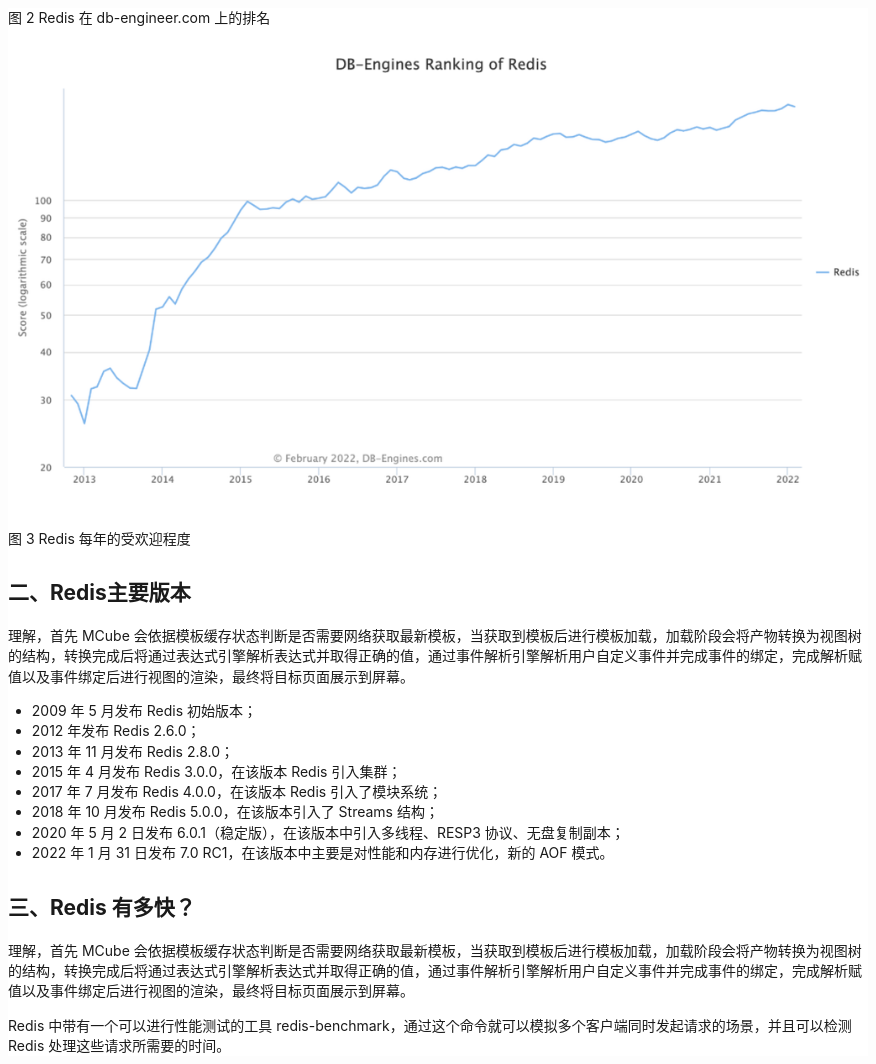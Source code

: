 图 2 Redis 在 db-engineer.com 上的排名



![图片](jd_Redis%E4%B8%BA%E4%BB%80%E4%B9%88%E8%BF%99%E4%B9%88%E5%BF%AB%EF%BC%9F.resource/640-1677944434460-6.png)



图 3 Redis 每年的受欢迎程度

## 二、Redis主要版本

理解，首先 MCube 会依据模板缓存状态判断是否需要网络获取最新模板，当获取到模板后进行模板加载，加载阶段会将产物转换为视图树的结构，转换完成后将通过表达式引擎解析表达式并取得正确的值，通过事件解析引擎解析用户自定义事件并完成事件的绑定，完成解析赋值以及事件绑定后进行视图的渲染，最终将目标页面展示到屏幕。

- 2009 年 5 月发布 Redis 初始版本；
- 2012 年发布 Redis 2.6.0；
- 2013 年 11 月发布 Redis 2.8.0；
- 2015 年 4 月发布 Redis 3.0.0，在该版本 Redis 引入集群；
- 2017 年 7 月发布 Redis 4.0.0，在该版本 Redis 引入了模块系统；
- 2018 年 10 月发布 Redis 5.0.0，在该版本引入了 Streams 结构；
- 2020 年 5 月 2 日发布 6.0.1（稳定版），在该版本中引入多线程、RESP3 协议、无盘复制副本；
- 2022 年 1 月 31 日发布 7.0 RC1，在该版本中主要是对性能和内存进行优化，新的 AOF 模式。

## 三、Redis 有多快？

理解，首先 MCube 会依据模板缓存状态判断是否需要网络获取最新模板，当获取到模板后进行模板加载，加载阶段会将产物转换为视图树的结构，转换完成后将通过表达式引擎解析表达式并取得正确的值，通过事件解析引擎解析用户自定义事件并完成事件的绑定，完成解析赋值以及事件绑定后进行视图的渲染，最终将目标页面展示到屏幕。

   Redis 中带有一个可以进行性能测试的工具 redis-benchmark，通过这个命令就可以模拟多个客户端同时发起请求的场景，并且可以检测 Redis 处理这些请求所需要的时间。
